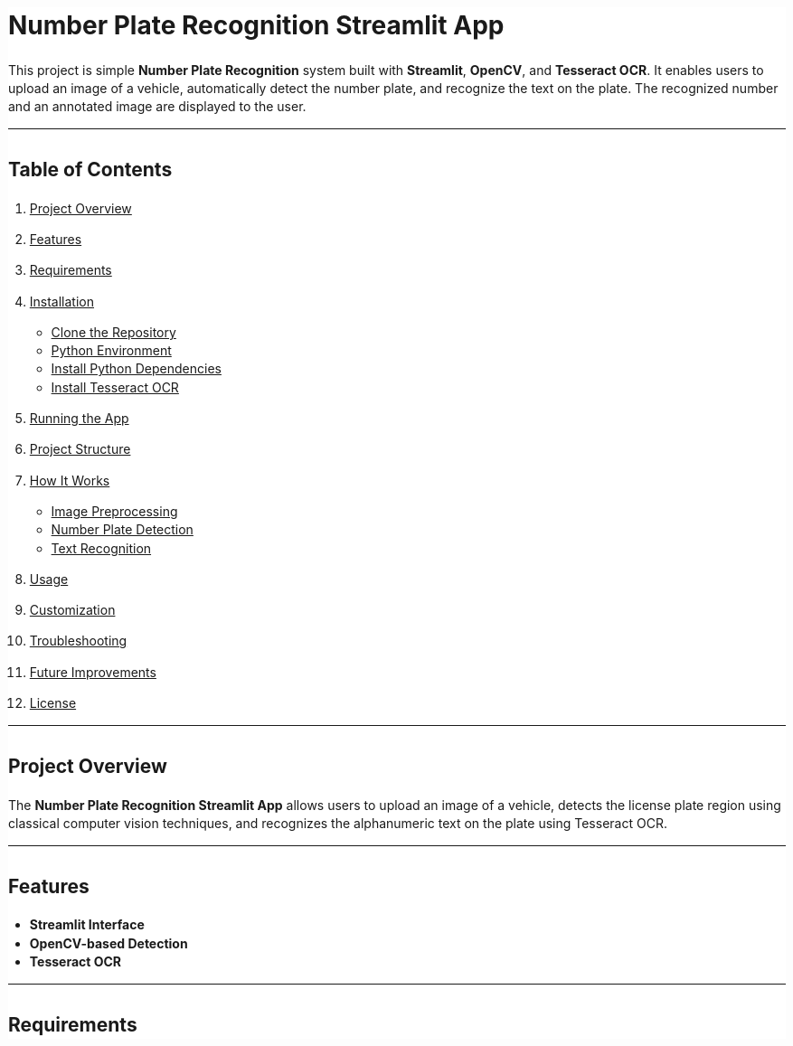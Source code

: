 # Number Plate Recognition Streamlit App

This project is simple **Number Plate Recognition** system built with **Streamlit**, **OpenCV**, and **Tesseract OCR**. It enables users to upload an image of a vehicle, automatically detect the number plate, and recognize the text on the plate. The recognized number and an annotated image are displayed to the user.

---

## Table of Contents

1. [Project Overview](#project-overview)
2. [Features](#features)
3. [Requirements](#requirements)
4. [Installation](#installation)

   * [Clone the Repository](#clone-the-repository)
   * [Python Environment](#python-environment)
   * [Install Python Dependencies](#install-python-dependencies)
   * [Install Tesseract OCR](#install-tesseract-ocr)
5. [Running the App](#running-the-app)
6. [Project Structure](#project-structure)
7. [How It Works](#how-it-works)

   * [Image Preprocessing](#image-preprocessing)
   * [Number Plate Detection](#number-plate-detection)
   * [Text Recognition](#text-recognition)
8. [Usage](#usage)
9. [Customization](#customization)
10. [Troubleshooting](#troubleshooting)
11. [Future Improvements](#future-improvements)
12. [License](#license)

---

## Project Overview

The **Number Plate Recognition Streamlit App** allows users to upload an image of a vehicle, detects the license plate region using classical computer vision techniques, and recognizes the alphanumeric text on the plate using Tesseract OCR. 

---

## Features

* **Streamlit Interface**
* **OpenCV-based Detection**
* **Tesseract OCR**

---

## Requirements
